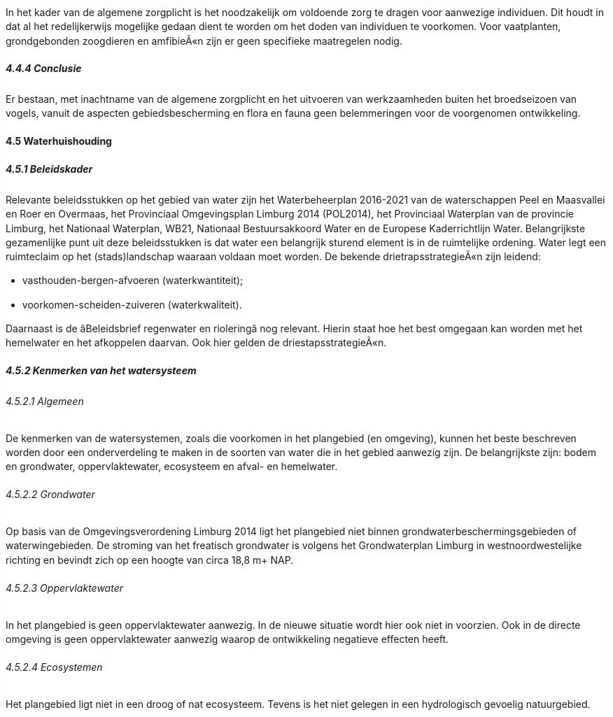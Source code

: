 In het kader van de algemene zorgplicht is het noodzakelijk om voldoende zorg te dragen voor aanwezige individuen. Dit houdt in dat al het redelijkerwijs mogelijke gedaan dient te worden om het doden van individuen te voorkomen. Voor vaatplanten, grondgebonden zoogdieren en amfibieÃ«n zijn er geen specifieke maatregelen nodig.

##### 4\.4\.4 Conclusie

Er bestaan, met inachtname van de algemene zorgplicht en het uitvoeren van werkzaamheden buiten het broedseizoen van vogels, vanuit de aspecten gebiedsbescherming en flora en fauna geen belemmeringen voor de voorgenomen ontwikkeling.

#### 4\.5 Waterhuishouding

##### 4\.5\.1 Beleidskader

Relevante beleidsstukken op het gebied van water zijn het Waterbeheerplan 2016\-2021 van de waterschappen Peel en Maasvallei en Roer en Overmaas, het Provinciaal Omgevingsplan Limburg 2014 (POL2014\), het Provinciaal Waterplan van de provincie Limburg, het Nationaal Waterplan, WB21, Nationaal Bestuursakkoord Water en de Europese Kaderrichtlijn Water. Belangrijkste gezamenlijke punt uit deze beleidsstukken is dat water een belangrijk sturend element is in de ruimtelijke ordening. Water legt een ruimteclaim op het (stads)landschap waaraan voldaan moet worden. De bekende drietrapsstrategieÃ«n zijn leidend:

* vasthouden\-bergen\-afvoeren (waterkwantiteit);

* voorkomen\-scheiden\-zuiveren (waterkwaliteit).

Daarnaast is de âBeleidsbrief regenwater en rioleringâ nog relevant. Hierin staat hoe het best omgegaan kan worden met het hemelwater en het afkoppelen daarvan. Ook hier gelden de driestapsstrategieÃ«n.

##### 4\.5\.2 Kenmerken van het watersysteem

###### 4\.5\.2\.1 Algemeen

De kenmerken van de watersystemen, zoals die voorkomen in het plangebied (en omgeving), kunnen het beste beschreven worden door een onderverdeling te maken in de soorten van water die in het gebied aanwezig zijn. De belangrijkste zijn: bodem en grondwater, oppervlaktewater, ecosysteem en afval\- en hemelwater.

###### 4\.5\.2\.2 Grondwater

Op basis van de Omgevingsverordening Limburg 2014 ligt het plangebied niet binnen grondwaterbeschermingsgebieden of waterwingebieden. De stroming van het freatisch grondwater is volgens het Grondwaterplan Limburg in westnoordwestelijke richting en bevindt zich op een hoogte van circa 18,8 m\+ NAP.

###### 4\.5\.2\.3 Oppervlaktewater

In het plangebied is geen oppervlaktewater aanwezig. In de nieuwe situatie wordt hier ook niet in voorzien. Ook in de directe omgeving is geen oppervlaktewater aanwezig waarop de ontwikkeling negatieve effecten heeft.

###### 4\.5\.2\.4 Ecosystemen

Het plangebied ligt niet in een droog of nat ecosysteem. Tevens is het niet gelegen in een hydrologisch gevoelig natuurgebied.

